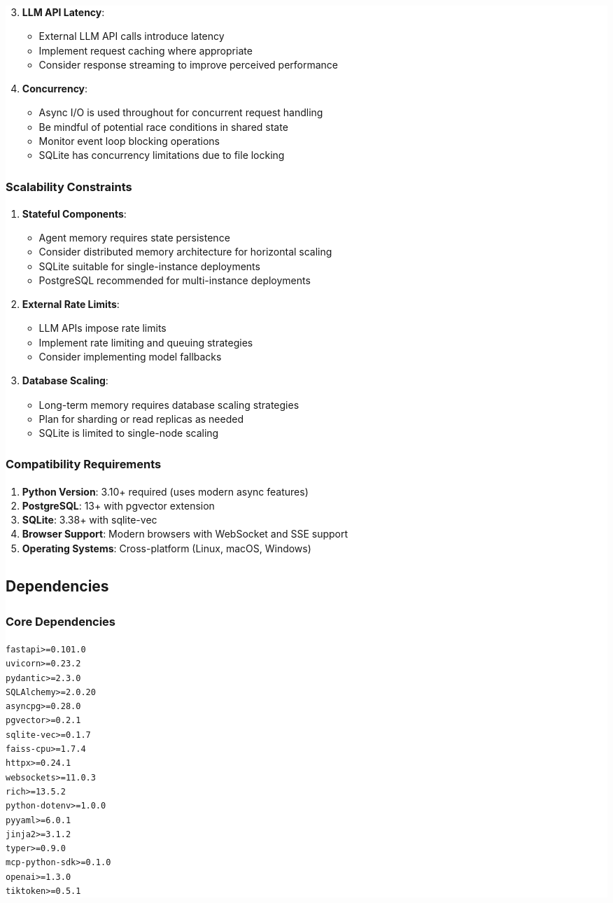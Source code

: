 3. **LLM API Latency**:
   - External LLM API calls introduce latency
   - Implement request caching where appropriate
   - Consider response streaming to improve perceived performance

4. **Concurrency**:
   - Async I/O is used throughout for concurrent request handling
   - Be mindful of potential race conditions in shared state
   - Monitor event loop blocking operations
   - SQLite has concurrency limitations due to file locking

### Scalability Constraints

1. **Stateful Components**:
   - Agent memory requires state persistence
   - Consider distributed memory architecture for horizontal scaling
   - SQLite suitable for single-instance deployments
   - PostgreSQL recommended for multi-instance deployments

2. **External Rate Limits**:
   - LLM APIs impose rate limits
   - Implement rate limiting and queuing strategies
   - Consider implementing model fallbacks

3. **Database Scaling**:
   - Long-term memory requires database scaling strategies
   - Plan for sharding or read replicas as needed
   - SQLite is limited to single-node scaling

### Compatibility Requirements

1. **Python Version**: 3.10+ required (uses modern async features)
2. **PostgreSQL**: 13+ with pgvector extension
3. **SQLite**: 3.38+ with sqlite-vec
4. **Browser Support**: Modern browsers with WebSocket and SSE support
5. **Operating Systems**: Cross-platform (Linux, macOS, Windows)

## Dependencies

### Core Dependencies

```
fastapi>=0.101.0
uvicorn>=0.23.2
pydantic>=2.3.0
SQLAlchemy>=2.0.20
asyncpg>=0.28.0
pgvector>=0.2.1
sqlite-vec>=0.1.7
faiss-cpu>=1.7.4
httpx>=0.24.1
websockets>=11.0.3
rich>=13.5.2
python-dotenv>=1.0.0
pyyaml>=6.0.1
jinja2>=3.1.2
typer>=0.9.0
mcp-python-sdk>=0.1.0
openai>=1.3.0
tiktoken>=0.5.1
```
